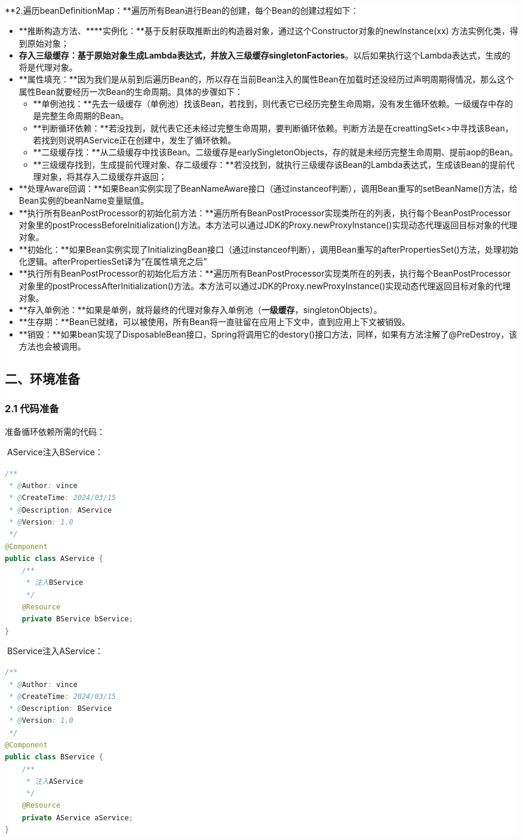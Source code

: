 **2.遍历beanDefinitionMap：**遍历所有Bean进行Bean的创建，每个Bean的创建过程如下：

-   **推断构造方法、****实例化：**基于反射获取推断出的构造器对象，通过这个Constructor对象的newInstance(xx) 方法实例化类，得到原始对象；
-   **存入三级缓存：**基于原始对象生成Lambda表达式，并放入三**级缓存singletonFactories**。以后如果执行这个Lambda表达式，生成的将是代理对象。
-   **属性填充：**因为我们是从前到后遍历Bean的，所以存在当前Bean注入的属性Bean在加载时还没经历过声明周期得情况，那么这个属性Bean就要经历一次Bean的生命周期。具体的步骤如下：
    -   **单例池找：**先去一级缓存（单例池）找该Bean，若找到，则代表它已经历完整生命周期，没有发生循环依赖。一级缓存中存的是完整生命周期的Bean。
    -   **判断循环依赖：**若没找到，就代表它还未经过完整生命周期，要判断循环依赖。判断方法是在creattingSet<>中寻找该Bean，若找到则说明AService正在创建中，发生了循环依赖。
    -   **二级缓存找：**从二级缓存中找该Bean。二级缓存是earlySingletonObjects，存的就是未经历完整生命周期、提前aop的Bean。
    -   **三级缓存找到，生成提前代理对象、存二级缓存：**若没找到，就执行三级缓存该Bean的Lambda表达式，生成该Bean的提前代理对象，将其存入二级缓存并返回；
-   **处理Aware回调：**如果Bean实例实现了BeanNameAware接口（通过instanceof判断），调用Bean重写的setBeanName()方法，给Bean实例的beanName变量赋值。
-   **执行所有BeanPostProcessor的初始化前方法：**遍历所有BeanPostProcessor实现类所在的列表，执行每个BeanPostProcessor对象里的postProcessBeforeInitialization()方法。本方法可以通过JDK的Proxy.newProxyInstance()实现动态代理返回目标对象的代理对象。
-   **初始化：**如果Bean实例实现了InitializingBean接口（通过instanceof判断），调用Bean重写的afterPropertiesSet()方法，处理初始化逻辑。afterPropertiesSet译为“在属性填充之后”
-   **执行所有BeanPostProcessor的初始化后方法：**遍历所有BeanPostProcessor实现类所在的列表，执行每个BeanPostProcessor对象里的postProcessAfterInitialization()方法。本方法可以通过JDK的Proxy.newProxyInstance()实现动态代理返回目标对象的代理对象。
-   **存入单例池：**如果是单例，就将最终的代理对象存入单例池（**一级缓存**，singletonObjects）。
-   **生存期：**Bean已就绪，可以被使用，所有Bean将一直驻留在应用上下文中，直到应用上下文被销毁。
-   **销毁：**如果bean实现了DisposableBean接口，Spring将调用它的destory()接口方法，同样，如果有方法注解了@PreDestroy，该方法也会被调用。

## 二、环境准备

### 2.1 代码准备

准备循环依赖所需的代码：

 AService注入BService： 

```java
/**
 * @Author: vince
 * @CreateTime: 2024/03/15
 * @Description: AService
 * @Version: 1.0
 */
@Component
public class AService {
    /**
     * 注入BService
     */
    @Resource
    private BService bService;
}
```

 BService注入AService：

```java
/**
 * @Author: vince
 * @CreateTime: 2024/03/15
 * @Description: BService
 * @Version: 1.0
 */
@Component
public class BService {
    /**
     * 注入AService
     */
    @Resource
    private AService aService;
}
```
